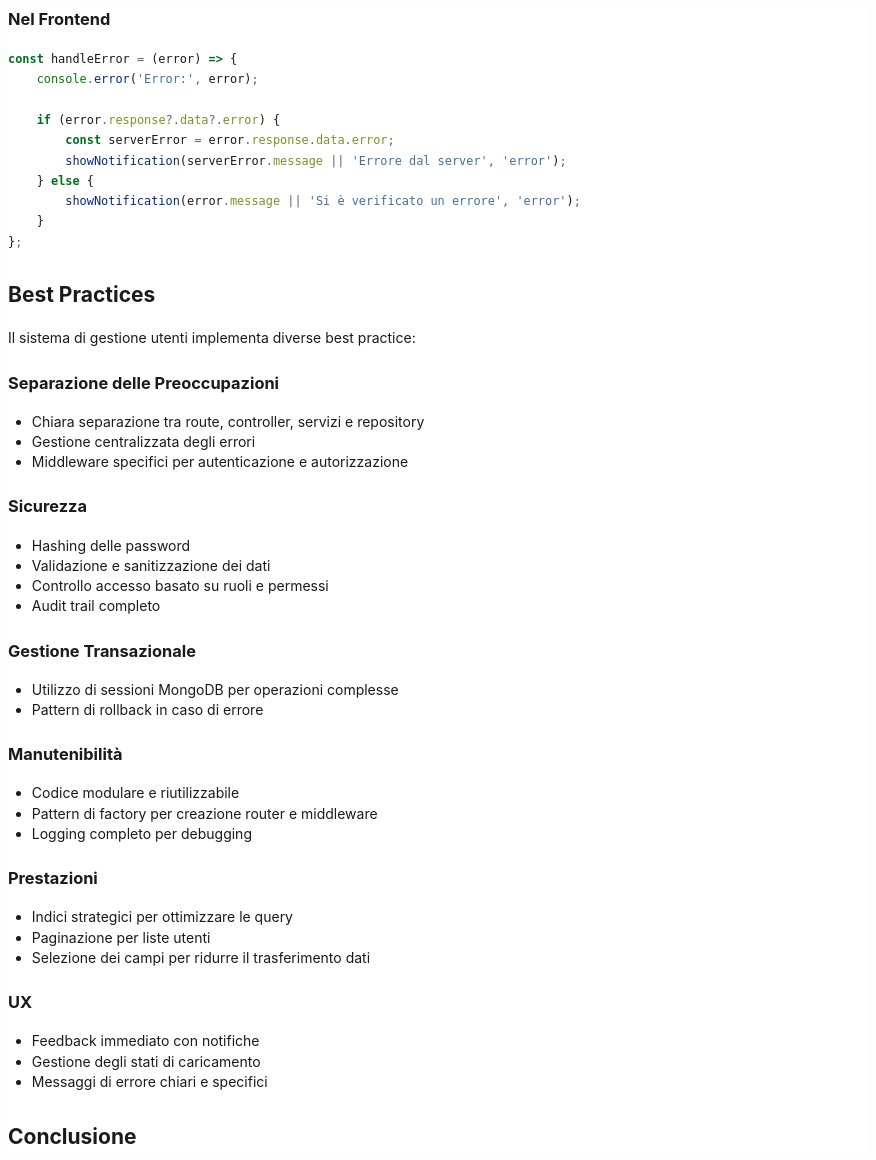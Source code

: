 ### Nel Frontend
```javascript
const handleError = (error) => {
    console.error('Error:', error);
    
    if (error.response?.data?.error) {
        const serverError = error.response.data.error;
        showNotification(serverError.message || 'Errore dal server', 'error');
    } else {
        showNotification(error.message || 'Si è verificato un errore', 'error');
    }
};
```

## Best Practices

Il sistema di gestione utenti implementa diverse best practice:

### Separazione delle Preoccupazioni
- Chiara separazione tra route, controller, servizi e repository
- Gestione centralizzata degli errori
- Middleware specifici per autenticazione e autorizzazione

### Sicurezza
- Hashing delle password
- Validazione e sanitizzazione dei dati
- Controllo accesso basato su ruoli e permessi
- Audit trail completo

### Gestione Transazionale
- Utilizzo di sessioni MongoDB per operazioni complesse
- Pattern di rollback in caso di errore

### Manutenibilità
- Codice modulare e riutilizzabile
- Pattern di factory per creazione router e middleware
- Logging completo per debugging

### Prestazioni
- Indici strategici per ottimizzare le query
- Paginazione per liste utenti
- Selezione dei campi per ridurre il trasferimento dati

### UX
- Feedback immediato con notifiche
- Gestione degli stati di caricamento
- Messaggi di errore chiari e specifici

## Conclusione
